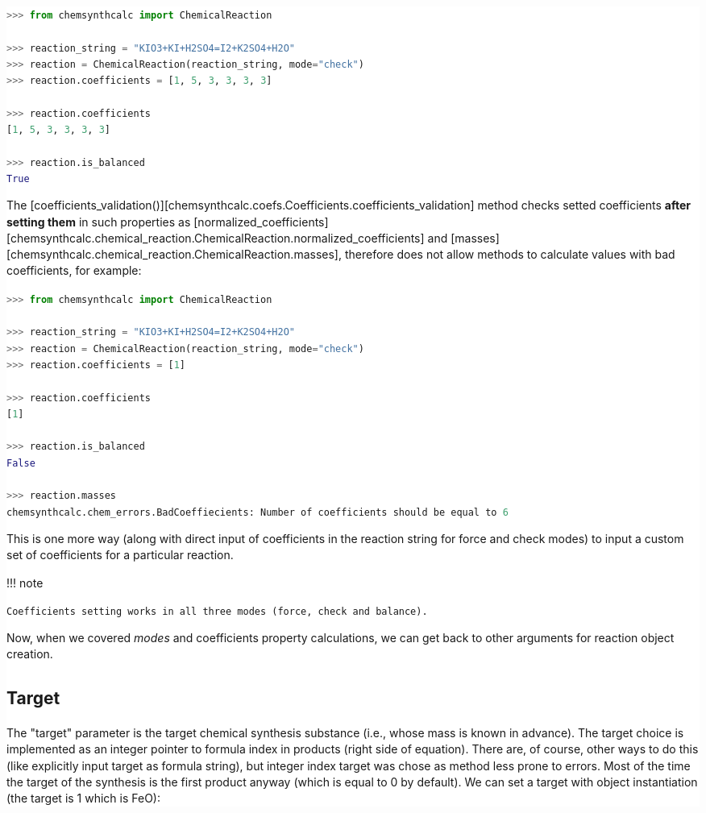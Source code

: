 ``` Python
>>> from chemsynthcalc import ChemicalReaction

>>> reaction_string = "KIO3+KI+H2SO4=I2+K2SO4+H2O"
>>> reaction = ChemicalReaction(reaction_string, mode="check")
>>> reaction.coefficients = [1, 5, 3, 3, 3, 3]

>>> reaction.coefficients
[1, 5, 3, 3, 3, 3]

>>> reaction.is_balanced
True
```

The [coefficients_validation()][chemsynthcalc.coefs.Coefficients.coefficients_validation] method checks setted coefficients **after setting them** in such properties as [normalized_coefficients][chemsynthcalc.chemical_reaction.ChemicalReaction.normalized_coefficients] and [masses][chemsynthcalc.chemical_reaction.ChemicalReaction.masses], therefore does not allow methods to calculate values with bad coefficients, for example:


``` Python
>>> from chemsynthcalc import ChemicalReaction

>>> reaction_string = "KIO3+KI+H2SO4=I2+K2SO4+H2O"
>>> reaction = ChemicalReaction(reaction_string, mode="check")
>>> reaction.coefficients = [1]

>>> reaction.coefficients
[1]

>>> reaction.is_balanced
False

>>> reaction.masses
chemsynthcalc.chem_errors.BadCoeffiecients: Number of coefficients should be equal to 6
```

This is one more way (along with direct input of coefficients in the reaction string for force and check modes) to input a custom set of coefficients for a particular reaction.

!!! note

    Coefficients setting works in all three modes (force, check and balance).

Now, when we covered *modes* and coefficients property calculations, we can get back to other arguments for reaction object creation.

## Target

The "target" parameter is the target chemical synthesis substance (i.e., whose mass is known in advance). The target choice is implemented as an integer pointer to formula index in products (right side of equation). There are, of course, other ways to do this (like explicitly input target as formula string), but integer index target was chose as method less prone to errors. Most of the time the target of the synthesis is the first product anyway (which is equal to 0 by default). We can set a target with object instantiation (the target is 1 which is FeO):
